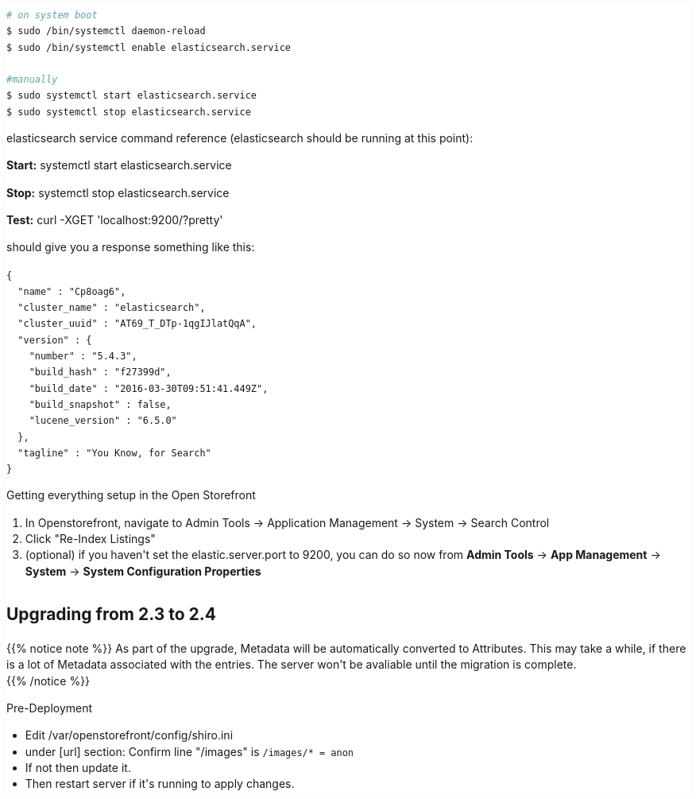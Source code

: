```bash
# on system boot
$ sudo /bin/systemctl daemon-reload
$ sudo /bin/systemctl enable elasticsearch.service

#manually
$ sudo systemctl start elasticsearch.service
$ sudo systemctl stop elasticsearch.service
```

elasticsearch service command reference (elasticsearch should be running at this point):

**Start:** systemctl start elasticsearch.service

**Stop:**  systemctl stop elasticsearch.service

**Test:** curl -XGET 'localhost:9200/?pretty'

should give you a response something like this:
```
{
  "name" : "Cp8oag6",
  "cluster_name" : "elasticsearch",
  "cluster_uuid" : "AT69_T_DTp-1qgIJlatQqA",
  "version" : {
    "number" : "5.4.3",
    "build_hash" : "f27399d",
    "build_date" : "2016-03-30T09:51:41.449Z",
    "build_snapshot" : false,
    "lucene_version" : "6.5.0"
  },
  "tagline" : "You Know, for Search"
}
```

Getting everything setup in the Open Storefront
1. In Openstorefront, navigate to Admin Tools -> Application Management -> System -> Search Control
2. Click "Re-Index Listings"
3. (optional) if you haven't set the elastic.server.port to 9200, you can do so now from **Admin Tools** -> **App Management** -> **System** -> **System Configuration Properties**


## Upgrading from 2.3 to 2.4

{{% notice note %}}
As part of the upgrade, Metadata will be automatically converted to Attributes.  This may take a while, if there is a lot of Metadata associated with the entries.  The server won't be avaliable until the migration is complete.  
{{% /notice %}}

Pre-Deployment 

- Edit /var/openstorefront/config/shiro.ini 
- under [url] section: 
  Confirm line "/images" is 
  `/images/* = anon` 
- If not then update it. 
- Then restart server if it's running to apply changes.
